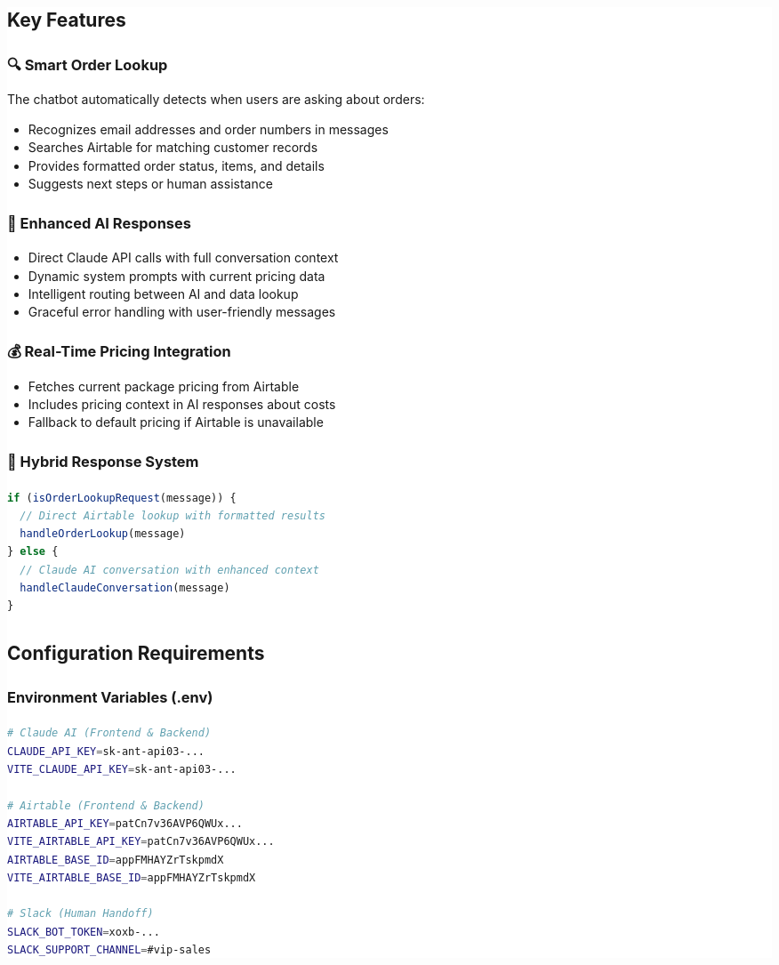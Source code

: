## Key Features

### 🔍 Smart Order Lookup
The chatbot automatically detects when users are asking about orders:
- Recognizes email addresses and order numbers in messages
- Searches Airtable for matching customer records
- Provides formatted order status, items, and details
- Suggests next steps or human assistance

### 🤖 Enhanced AI Responses  
- Direct Claude API calls with full conversation context
- Dynamic system prompts with current pricing data
- Intelligent routing between AI and data lookup
- Graceful error handling with user-friendly messages

### 💰 Real-Time Pricing Integration
- Fetches current package pricing from Airtable
- Includes pricing context in AI responses about costs
- Fallback to default pricing if Airtable is unavailable

### 🔄 Hybrid Response System
```javascript
if (isOrderLookupRequest(message)) {
  // Direct Airtable lookup with formatted results
  handleOrderLookup(message)
} else {
  // Claude AI conversation with enhanced context
  handleClaudeConversation(message)
}
```

## Configuration Requirements

### Environment Variables (.env)
```bash
# Claude AI (Frontend & Backend)
CLAUDE_API_KEY=sk-ant-api03-...
VITE_CLAUDE_API_KEY=sk-ant-api03-...

# Airtable (Frontend & Backend)  
AIRTABLE_API_KEY=patCn7v36AVP6QWUx...
VITE_AIRTABLE_API_KEY=patCn7v36AVP6QWUx...
AIRTABLE_BASE_ID=appFMHAYZrTskpmdX
VITE_AIRTABLE_BASE_ID=appFMHAYZrTskpmdX

# Slack (Human Handoff)
SLACK_BOT_TOKEN=xoxb-...
SLACK_SUPPORT_CHANNEL=#vip-sales
```
